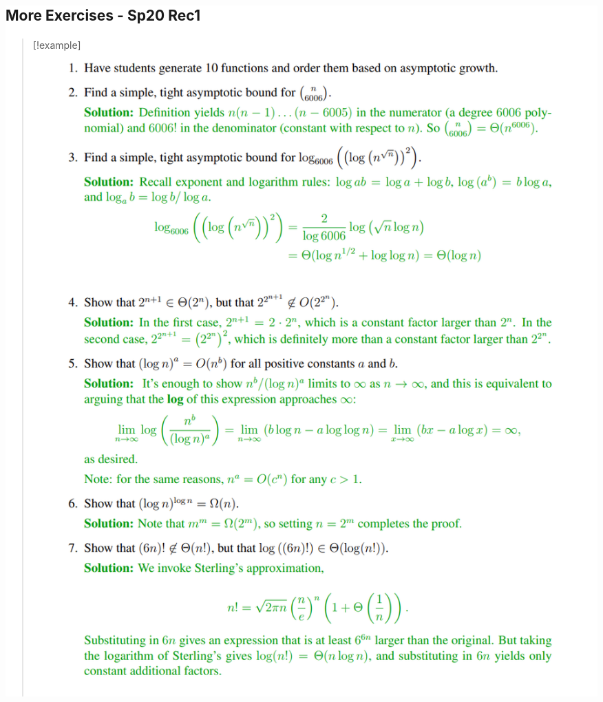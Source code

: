 


## More Exercises - Sp20 Rec1
> [!example]
> ![](Algorithmic_Thinking.assets/image-20231209171326901.png)
